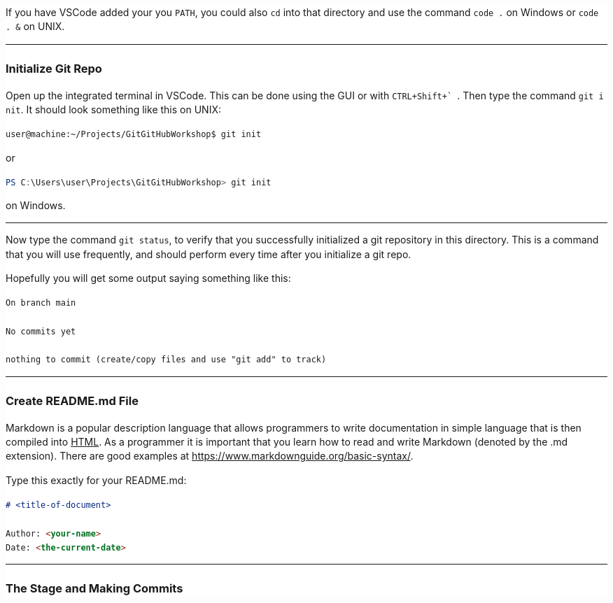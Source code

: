 If you have VSCode added your you `PATH`, you could also `cd` into that directory and use the command `code .` on Windows or `code . &` on UNIX. 

---

### Initialize Git Repo

Open up the integrated terminal in VSCode. This can be done using the GUI or with ``CTRL+Shift+` ``. Then type the command `git init`. It should look something like this on UNIX:
``` shell
user@machine:~/Projects/GitGitHubWorkshop$ git init
```

or 
```powershell
PS C:\Users\user\Projects\GitGitHubWorkshop> git init
```

on Windows. 

---

Now type the command `git status`, to verify that you successfully initialized a git repository in this directory. This is a command that you will use frequently, and should perform  every time after you initialize a git repo. 

Hopefully you will get some output saying something like this:

```
On branch main

No commits yet

nothing to commit (create/copy files and use "git add" to track)
```

---

### Create README.md File

Markdown is a popular description language that allows programmers to write documentation in simple language that is then compiled into [HTML](https://en.wikipedia.org/wiki/HTML). As a programmer it is important that you learn how to read and write Markdown (denoted by the .md extension). There are good examples at https://www.markdownguide.org/basic-syntax/. 

Type this exactly for your README.md:
```md
# <title-of-document> 

Author: <your-name>
Date: <the-current-date>

```

--- 

### The Stage and Making Commits
